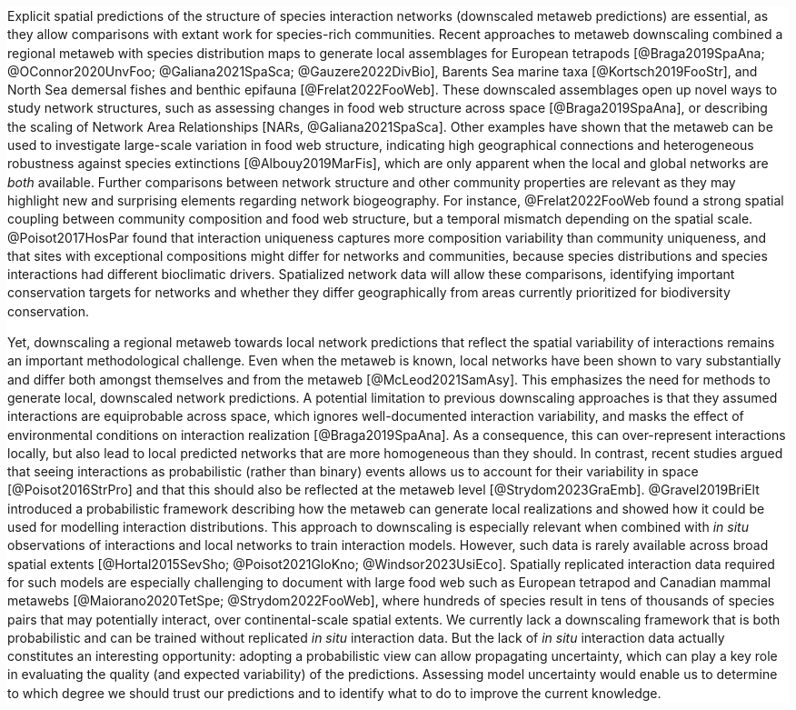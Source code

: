 Explicit spatial predictions of the structure of species interaction networks
(downscaled metaweb predictions) are essential, as they allow comparisons with
extant work for species-rich communities. Recent approaches to metaweb
downscaling combined a regional metaweb with species distribution maps to
generate local assemblages for European tetrapods [@Braga2019SpaAna;
@OConnor2020UnvFoo; @Galiana2021SpaSca; @Gauzere2022DivBio], Barents Sea marine
taxa [@Kortsch2019FooStr], and North Sea demersal fishes and benthic epifauna
[@Frelat2022FooWeb]. These downscaled assemblages open up novel ways to study
network structures, such as assessing changes in food web structure across space
[@Braga2019SpaAna], or describing the scaling of Network Area Relationships
[NARs, @Galiana2021SpaSca]. Other examples have shown that the metaweb can be
used to investigate large-scale variation in food web structure, indicating high
geographical connections and heterogeneous robustness against species
extinctions [@Albouy2019MarFis], which are only apparent when the local and
global networks are *both* available. Further comparisons between network
structure and other community properties are relevant as they may highlight new
and surprising elements regarding network biogeography. For instance,
@Frelat2022FooWeb found a strong spatial coupling between community composition
and food web structure, but a temporal mismatch depending on the spatial scale.
@Poisot2017HosPar found that interaction uniqueness captures more composition
variability than community uniqueness, and that sites with exceptional
compositions might differ for networks and communities, because species
distributions and species interactions had different bioclimatic drivers.
Spatialized network data will allow these comparisons, identifying important
conservation targets for networks and whether they differ geographically from
areas currently prioritized for biodiversity conservation.

Yet, downscaling a regional metaweb towards local network predictions that
reflect the spatial variability of interactions remains an important
methodological challenge. Even when the metaweb is known, local networks have
been shown to vary substantially and differ both amongst themselves and from the
metaweb [@McLeod2021SamAsy]. This emphasizes the need for methods to generate
local, downscaled network predictions. A potential limitation to previous
downscaling approaches is that they assumed interactions are equiprobable across
space, which ignores well-documented interaction variability, and masks the
effect of environmental conditions on interaction realization
[@Braga2019SpaAna]. As a consequence, this can over-represent interactions
locally, but also lead to local predicted networks that are more homogeneous
than they should. In contrast, recent studies argued that seeing interactions as
probabilistic (rather than binary) events allows us to account for their
variability in space [@Poisot2016StrPro] and that this should also be reflected
at the metaweb level [@Strydom2023GraEmb]. @Gravel2019BriElt introduced a
probabilistic framework describing how the metaweb can generate local
realizations and showed how it could be used for modelling interaction
distributions. This approach to downscaling is especially relevant when combined
with *in situ* observations of interactions and local networks to train
interaction models. However, such data is rarely available across broad spatial
extents [@Hortal2015SevSho; @Poisot2021GloKno; @Windsor2023UsiEco]. Spatially
replicated interaction data required for such models are especially challenging
to document with large food web such as European tetrapod and Canadian mammal
metawebs [@Maiorano2020TetSpe; @Strydom2022FooWeb], where hundreds of species
result in tens of thousands of species pairs that may potentially interact, over
continental-scale spatial extents. We currently lack a downscaling framework
that is both probabilistic and can be trained without replicated *in situ*
interaction data. But the lack of *in situ* interaction data actually
constitutes an interesting opportunity: adopting a probabilistic view can allow
propagating uncertainty, which can play a key role in evaluating the quality
(and expected variability) of the predictions. Assessing model uncertainty would
enable us to determine to which degree we should trust our predictions and to
identify what to do to improve the current knowledge.
